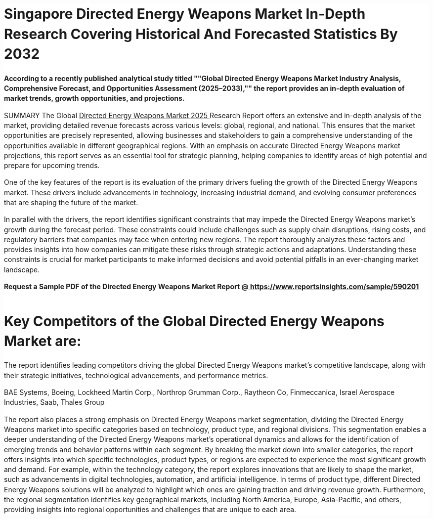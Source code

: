 # Singapore Directed Energy Weapons Market In-Depth Research Covering Historical And Forecasted Statistics By 2032

<strong>According to a recently published analytical study titled ""Global Directed Energy Weapons Market Industry Analysis, Comprehensive Forecast, and Opportunities Assessment (2025–2033),"" the report provides an in-depth evaluation of market trends, growth opportunities, and projections.</strong>

SUMMARY The Global <a href=https://www.reportsinsights.com/sample/590201>Directed Energy Weapons Market 2025 </a> Research Report offers an extensive and in-depth analysis of the market, providing detailed revenue forecasts across various levels: global, regional, and national. This ensures that the market opportunities are precisely represented, allowing businesses and stakeholders to gain a comprehensive understanding of the opportunities available in different geographical regions. With an emphasis on accurate Directed Energy Weapons market projections, this report serves as an essential tool for strategic planning, helping companies to identify areas of high potential and prepare for upcoming trends.

One of the key features of the report is its evaluation of the primary drivers fueling the growth of the Directed Energy Weapons market. These drivers include advancements in technology, increasing industrial demand, and evolving consumer preferences that are shaping the future of the market. 

In parallel with the drivers, the report identifies significant constraints that may impede the Directed Energy Weapons market’s growth during the forecast period. These constraints could include challenges such as supply chain disruptions, rising costs, and regulatory barriers that companies may face when entering new regions. The report thoroughly analyzes these factors and provides insights into how companies can mitigate these risks through strategic actions and adaptations. Understanding these constraints is crucial for market participants to make informed decisions and avoid potential pitfalls in an ever-changing market landscape.

<strong>Request a Sample PDF of the Directed Energy Weapons Market Report </strong><strong>@<a href=https://www.reportsinsights.com/sample/590201> https://www.reportsinsights.com/sample/590201</a></strong></font>

# <strong>Key Competitors of the Global Directed Energy Weapons Market are:</strong>

The report identifies leading competitors driving the global Directed Energy Weapons market’s competitive landscape, along with their strategic initiatives, technological advancements, and performance metrics.

BAE Systems, Boeing, Lockheed Martin Corp., Northrop Grumman Corp., Raytheon Co, Finmeccanica, Israel Aerospace Industries, Saab, Thales Group

The report also places a strong emphasis on Directed Energy Weapons market segmentation, dividing the Directed Energy Weapons market into specific categories based on technology, product type, and regional divisions. This segmentation enables a deeper understanding of the Directed Energy Weapons market’s operational dynamics and allows for the identification of emerging trends and behavior patterns within each segment. By breaking the market down into smaller categories, the report offers insights into which specific technologies, product types, or regions are expected to experience the most significant growth and demand. For example, within the technology category, the report explores innovations that are likely to shape the market, such as advancements in digital technologies, automation, and artificial intelligence. In terms of product type, different Directed Energy Weapons solutions will be analyzed to highlight which ones are gaining traction and driving revenue growth. Furthermore, the regional segmentation identifies key geographical markets, including North America, Europe, Asia-Pacific, and others, providing insights into regional opportunities and challenges that are unique to each area.
